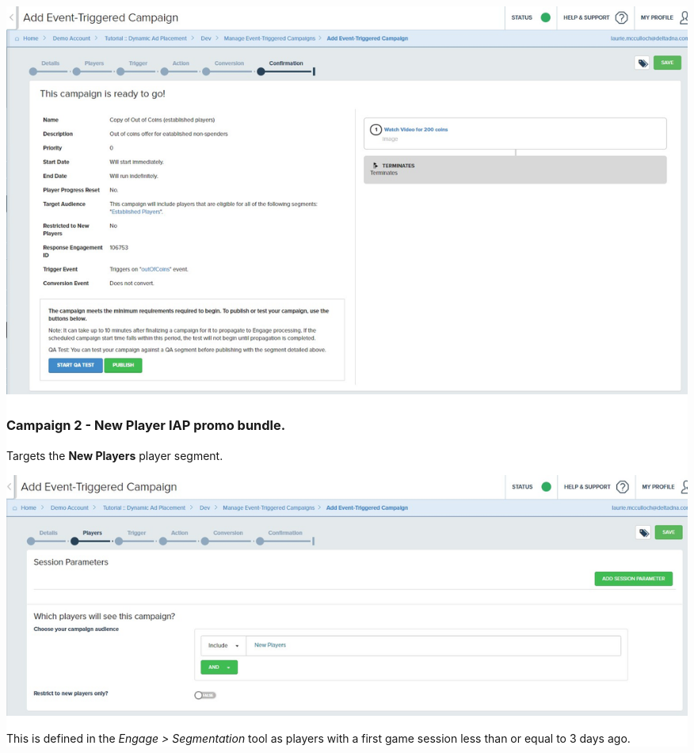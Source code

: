 ![Out Of Coins Rewarded Ad Segment Targeting](Images/OutOfCoins-RewardedAd-Confirmation.jpg)


### Campaign 2 - New Player IAP promo bundle.
Targets the **New Players** player segment.

![Out Of Coins New Player Targeting](Images/OutOfCoins-Players-New.jpg)

This is defined in the *Engage > Segmentation* tool as players with a first game session less than or equal to 3 days ago.
